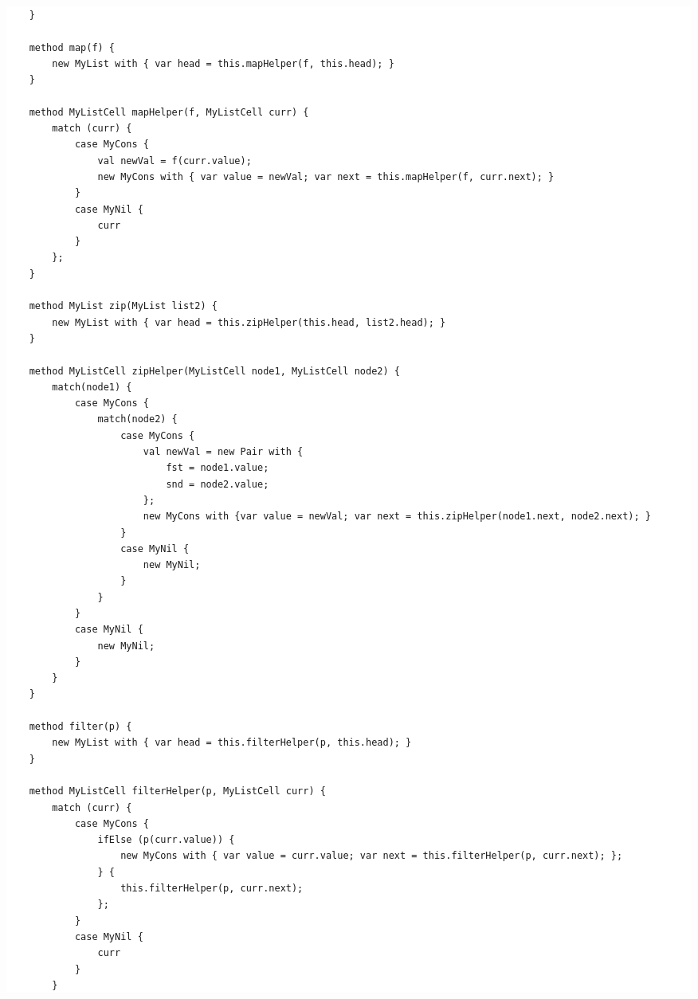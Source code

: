 ```
    }

    method map(f) {
        new MyList with { var head = this.mapHelper(f, this.head); }
    }

    method MyListCell mapHelper(f, MyListCell curr) {
        match (curr) {
            case MyCons {
                val newVal = f(curr.value);
                new MyCons with { var value = newVal; var next = this.mapHelper(f, curr.next); }
            }
            case MyNil {
                curr
            }
        };
    }

    method MyList zip(MyList list2) {
        new MyList with { var head = this.zipHelper(this.head, list2.head); }
    }

    method MyListCell zipHelper(MyListCell node1, MyListCell node2) {
        match(node1) {
            case MyCons {
                match(node2) {
                    case MyCons {
                        val newVal = new Pair with {
                            fst = node1.value;
                            snd = node2.value;
                        };
                        new MyCons with {var value = newVal; var next = this.zipHelper(node1.next, node2.next); }
                    }
                    case MyNil {
                        new MyNil;
                    }
                }
            }
            case MyNil {
                new MyNil;
            }
        }
    }

    method filter(p) {
        new MyList with { var head = this.filterHelper(p, this.head); }
    }

    method MyListCell filterHelper(p, MyListCell curr) {
        match (curr) {
            case MyCons {
                ifElse (p(curr.value)) {
                    new MyCons with { var value = curr.value; var next = this.filterHelper(p, curr.next); };
                } {
                    this.filterHelper(p, curr.next);
                };
            }
            case MyNil {
                curr
            }
        }
```